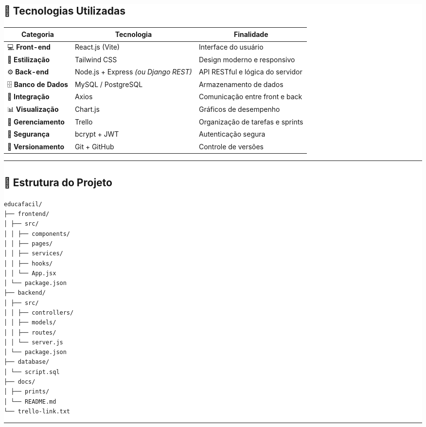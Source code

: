 
## 🧰 Tecnologias Utilizadas

| Categoria | Tecnologia | Finalidade |
|------------|-------------|-------------|
| 💻 **Front-end** | React.js (Vite) | Interface do usuário |
| 🎨 **Estilização** | Tailwind CSS | Design moderno e responsivo |
| ⚙️ **Back-end** | Node.js + Express *(ou Django REST)* | API RESTful e lógica do servidor |
| 🗄️ **Banco de Dados** | MySQL / PostgreSQL | Armazenamento de dados |
| 🔗 **Integração** | Axios | Comunicação entre front e back |
| 📊 **Visualização** | Chart.js | Gráficos de desempenho |
| 🧭 **Gerenciamento** | Trello | Organização de tarefas e sprints |
| 🔐 **Segurança** | bcrypt + JWT | Autenticação segura |
| 🧩 **Versionamento** | Git + GitHub | Controle de versões |

---

## 📁 Estrutura do Projeto

```
educafacil/
├── frontend/
│ ├── src/
│ │ ├── components/
│ │ ├── pages/
│ │ ├── services/
│ │ ├── hooks/
│ │ └── App.jsx
│ └── package.json
├── backend/
│ ├── src/
│ │ ├── controllers/
│ │ ├── models/
│ │ ├── routes/
│ │ └── server.js
│ └── package.json
├── database/
│ └── script.sql
├── docs/
│ ├── prints/
│ └── README.md
└── trello-link.txt
```

---
